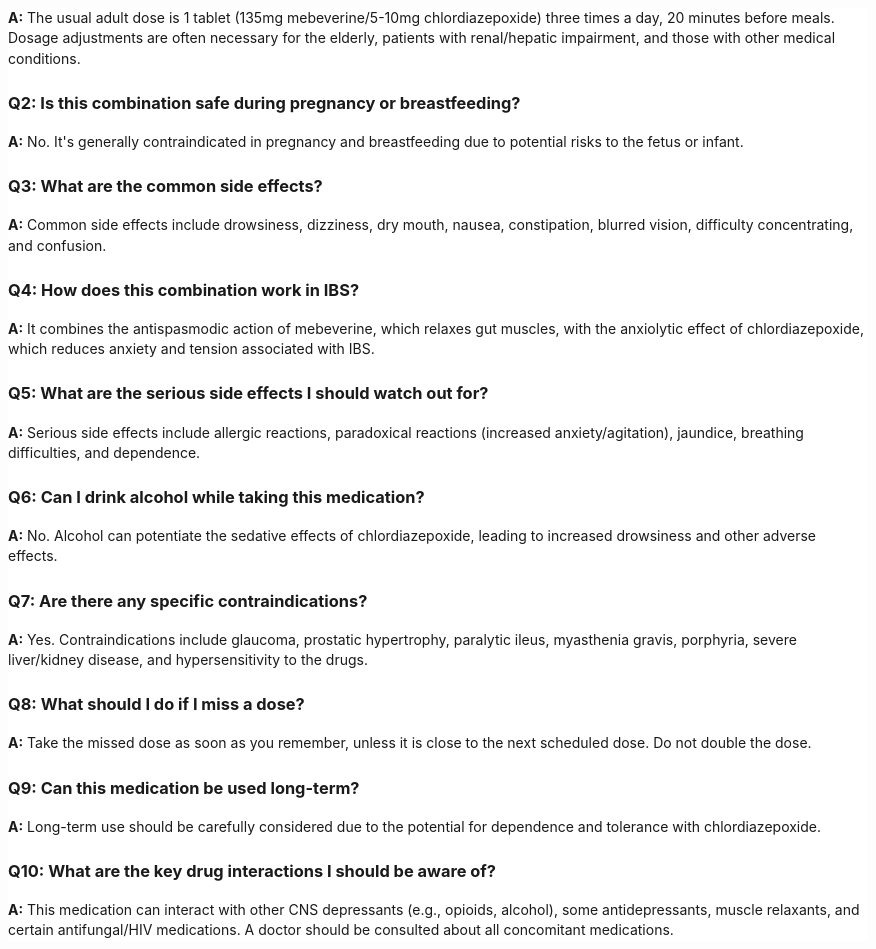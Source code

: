 **A:** The usual adult dose is 1 tablet (135mg mebeverine/5-10mg chlordiazepoxide) three times a day, 20 minutes before meals. Dosage adjustments are often necessary for the elderly, patients with renal/hepatic impairment, and those with other medical conditions.


### **Q2: Is this combination safe during pregnancy or breastfeeding?**

**A:**  No. It's generally contraindicated in pregnancy and breastfeeding due to potential risks to the fetus or infant.


### **Q3: What are the common side effects?**

**A:** Common side effects include drowsiness, dizziness, dry mouth, nausea, constipation, blurred vision, difficulty concentrating, and confusion.


### **Q4:  How does this combination work in IBS?**

**A:** It combines the antispasmodic action of mebeverine, which relaxes gut muscles, with the anxiolytic effect of chlordiazepoxide, which reduces anxiety and tension associated with IBS.


### **Q5: What are the serious side effects I should watch out for?**

**A:**  Serious side effects include allergic reactions, paradoxical reactions (increased anxiety/agitation), jaundice, breathing difficulties, and dependence.


### **Q6:  Can I drink alcohol while taking this medication?**

**A:** No. Alcohol can potentiate the sedative effects of chlordiazepoxide, leading to increased drowsiness and other adverse effects.


### **Q7: Are there any specific contraindications?**

**A:** Yes. Contraindications include glaucoma, prostatic hypertrophy, paralytic ileus, myasthenia gravis, porphyria, severe liver/kidney disease, and hypersensitivity to the drugs.


### **Q8: What should I do if I miss a dose?**

**A:** Take the missed dose as soon as you remember, unless it is close to the next scheduled dose.  Do not double the dose.


### **Q9: Can this medication be used long-term?**

**A:** Long-term use should be carefully considered due to the potential for dependence and tolerance with chlordiazepoxide.


### **Q10: What are the key drug interactions I should be aware of?**

**A:** This medication can interact with other CNS depressants (e.g., opioids, alcohol), some antidepressants, muscle relaxants, and certain antifungal/HIV medications.  A doctor should be consulted about all concomitant medications.


